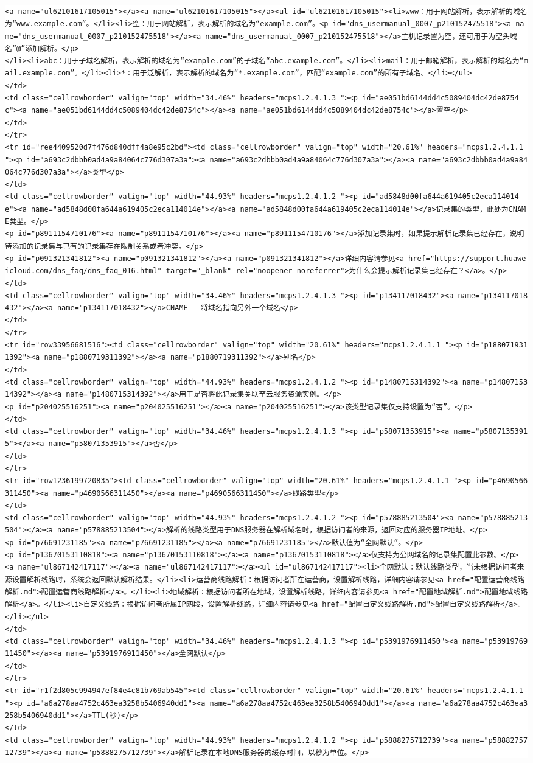     <a name="ul62101617105015"></a><a name="ul62101617105015"></a><ul id="ul62101617105015"><li>www：用于网站解析，表示解析的域名为“www.example.com”。</li><li>空：用于网站解析，表示解析的域名为“example.com”。<p id="dns_usermanual_0007_p210152475518"><a name="dns_usermanual_0007_p210152475518"></a><a name="dns_usermanual_0007_p210152475518"></a>主机记录置为空，还可用于为空头域名“@”添加解析。</p>
    </li><li>abc：用于子域名解析，表示解析的域名为“example.com”的子域名“abc.example.com”。</li><li>mail：用于邮箱解析，表示解析的域名为“mail.example.com”。</li><li>*：用于泛解析，表示解析的域名为“*.example.com”，匹配“example.com”的所有子域名。</li></ul>
    </td>
    <td class="cellrowborder" valign="top" width="34.46%" headers="mcps1.2.4.1.3 "><p id="ae051bd6144dd4c5089404dc42de8754c"><a name="ae051bd6144dd4c5089404dc42de8754c"></a><a name="ae051bd6144dd4c5089404dc42de8754c"></a>置空</p>
    </td>
    </tr>
    <tr id="ree4409520d7f476d840dff4a8e95c2bd"><td class="cellrowborder" valign="top" width="20.61%" headers="mcps1.2.4.1.1 "><p id="a693c2dbbb0ad4a9a84064c776d307a3a"><a name="a693c2dbbb0ad4a9a84064c776d307a3a"></a><a name="a693c2dbbb0ad4a9a84064c776d307a3a"></a>类型</p>
    </td>
    <td class="cellrowborder" valign="top" width="44.93%" headers="mcps1.2.4.1.2 "><p id="ad5848d00fa644a619405c2eca114014e"><a name="ad5848d00fa644a619405c2eca114014e"></a><a name="ad5848d00fa644a619405c2eca114014e"></a>记录集的类型，此处为CNAME类型。</p>
    <p id="p8911154710176"><a name="p8911154710176"></a><a name="p8911154710176"></a>添加记录集时，如果提示解析记录集已经存在，说明待添加的记录集与已有的记录集存在限制关系或者冲突。</p>
    <p id="p091321341812"><a name="p091321341812"></a><a name="p091321341812"></a>详细内容请参见<a href="https://support.huaweicloud.com/dns_faq/dns_faq_016.html" target="_blank" rel="noopener noreferrer">为什么会提示解析记录集已经存在？</a>。</p>
    </td>
    <td class="cellrowborder" valign="top" width="34.46%" headers="mcps1.2.4.1.3 "><p id="p134117018432"><a name="p134117018432"></a><a name="p134117018432"></a>CNAME – 将域名指向另外一个域名</p>
    </td>
    </tr>
    <tr id="row33956681516"><td class="cellrowborder" valign="top" width="20.61%" headers="mcps1.2.4.1.1 "><p id="p1880719311392"><a name="p1880719311392"></a><a name="p1880719311392"></a>别名</p>
    </td>
    <td class="cellrowborder" valign="top" width="44.93%" headers="mcps1.2.4.1.2 "><p id="p1480715314392"><a name="p1480715314392"></a><a name="p1480715314392"></a>用于是否将此记录集关联至云服务资源实例。</p>
    <p id="p204025516251"><a name="p204025516251"></a><a name="p204025516251"></a>该类型记录集仅支持设置为“否”。</p>
    </td>
    <td class="cellrowborder" valign="top" width="34.46%" headers="mcps1.2.4.1.3 "><p id="p58071353915"><a name="p58071353915"></a><a name="p58071353915"></a>否</p>
    </td>
    </tr>
    <tr id="row1236199720835"><td class="cellrowborder" valign="top" width="20.61%" headers="mcps1.2.4.1.1 "><p id="p4690566311450"><a name="p4690566311450"></a><a name="p4690566311450"></a>线路类型</p>
    </td>
    <td class="cellrowborder" valign="top" width="44.93%" headers="mcps1.2.4.1.2 "><p id="p578885213504"><a name="p578885213504"></a><a name="p578885213504"></a>解析的线路类型用于DNS服务器在解析域名时，根据访问者的来源，返回对应的服务器IP地址。</p>
    <p id="p76691231185"><a name="p76691231185"></a><a name="p76691231185"></a>默认值为“全网默认”。</p>
    <p id="p13670153110818"><a name="p13670153110818"></a><a name="p13670153110818"></a>仅支持为公网域名的记录集配置此参数。</p>
    <a name="ul867142417117"></a><a name="ul867142417117"></a><ul id="ul867142417117"><li>全网默认：默认线路类型，当未根据访问者来源设置解析线路时，系统会返回默认解析结果。</li><li>运营商线路解析：根据访问者所在运营商，设置解析线路，详细内容请参见<a href="配置运营商线路解析.md">配置运营商线路解析</a>。</li><li>地域解析：根据访问者所在地域，设置解析线路，详细内容请参见<a href="配置地域解析.md">配置地域线路解析</a>。</li><li>自定义线路：根据访问者所属IP网段，设置解析线路，详细内容请参见<a href="配置自定义线路解析.md">配置自定义线路解析</a>。</li></ul>
    </td>
    <td class="cellrowborder" valign="top" width="34.46%" headers="mcps1.2.4.1.3 "><p id="p5391976911450"><a name="p5391976911450"></a><a name="p5391976911450"></a>全网默认</p>
    </td>
    </tr>
    <tr id="r1f2d805c994947ef84e4c81b769ab545"><td class="cellrowborder" valign="top" width="20.61%" headers="mcps1.2.4.1.1 "><p id="a6a278aa4752c463ea3258b5406940dd1"><a name="a6a278aa4752c463ea3258b5406940dd1"></a><a name="a6a278aa4752c463ea3258b5406940dd1"></a>TTL(秒)</p>
    </td>
    <td class="cellrowborder" valign="top" width="44.93%" headers="mcps1.2.4.1.2 "><p id="p5888275712739"><a name="p5888275712739"></a><a name="p5888275712739"></a>解析记录在本地DNS服务器的缓存时间，以秒为单位。</p>